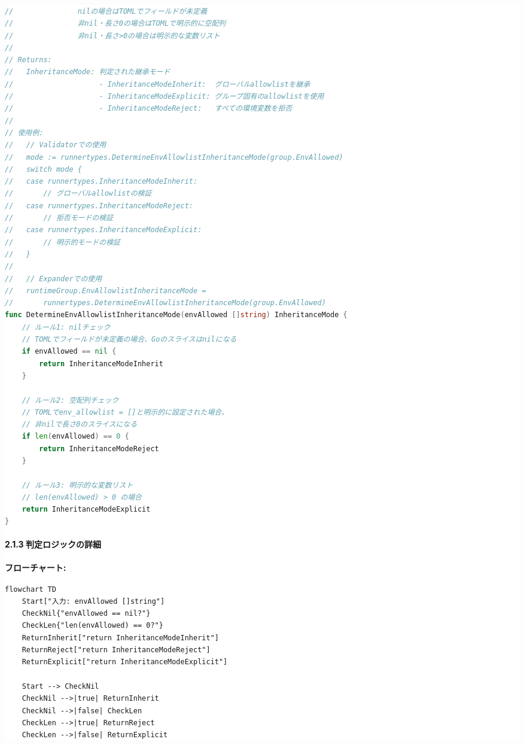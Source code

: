 ```go
//               nilの場合はTOMLでフィールドが未定義
//               非nil・長さ0の場合はTOMLで明示的に空配列
//               非nil・長さ>0の場合は明示的な変数リスト
//
// Returns:
//   InheritanceMode: 判定された継承モード
//                    - InheritanceModeInherit:  グローバルallowlistを継承
//                    - InheritanceModeExplicit: グループ固有のallowlistを使用
//                    - InheritanceModeReject:   すべての環境変数を拒否
//
// 使用例:
//   // Validatorでの使用
//   mode := runnertypes.DetermineEnvAllowlistInheritanceMode(group.EnvAllowed)
//   switch mode {
//   case runnertypes.InheritanceModeInherit:
//       // グローバルallowlistの検証
//   case runnertypes.InheritanceModeReject:
//       // 拒否モードの検証
//   case runnertypes.InheritanceModeExplicit:
//       // 明示的モードの検証
//   }
//
//   // Expanderでの使用
//   runtimeGroup.EnvAllowlistInheritanceMode =
//       runnertypes.DetermineEnvAllowlistInheritanceMode(group.EnvAllowed)
func DetermineEnvAllowlistInheritanceMode(envAllowed []string) InheritanceMode {
	// ルール1: nilチェック
	// TOMLでフィールドが未定義の場合、Goのスライスはnilになる
	if envAllowed == nil {
		return InheritanceModeInherit
	}

	// ルール2: 空配列チェック
	// TOMLでenv_allowlist = []と明示的に設定された場合、
	// 非nilで長さ0のスライスになる
	if len(envAllowed) == 0 {
		return InheritanceModeReject
	}

	// ルール3: 明示的な変数リスト
	// len(envAllowed) > 0 の場合
	return InheritanceModeExplicit
}
```

#### 2.1.3 判定ロジックの詳細

**フローチャート:**
```mermaid
flowchart TD
    Start["入力: envAllowed []string"]
    CheckNil{"envAllowed == nil?"}
    CheckLen{"len(envAllowed) == 0?"}
    ReturnInherit["return InheritanceModeInherit"]
    ReturnReject["return InheritanceModeReject"]
    ReturnExplicit["return InheritanceModeExplicit"]

    Start --> CheckNil
    CheckNil -->|true| ReturnInherit
    CheckNil -->|false| CheckLen
    CheckLen -->|true| ReturnReject
    CheckLen -->|false| ReturnExplicit
```
